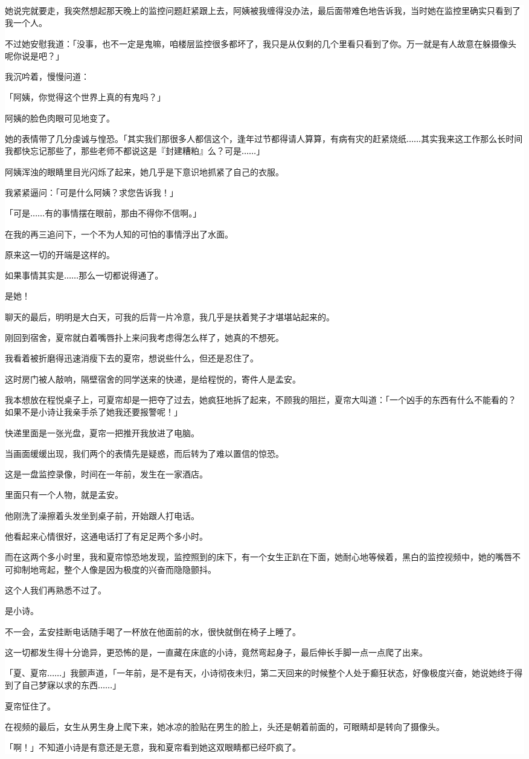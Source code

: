 她说完就要走，我突然想起那天晚上的监控问题赶紧跟上去，阿姨被我缠得没办法，最后面带难色地告诉我，当时她在监控里确实只看到了我一个人。

不过她安慰我道：「没事，也不一定是鬼嘛，咱楼层监控很多都坏了，我只是从仅剩的几个里看只看到了你。万一就是有人故意在躲摄像头呢你说是吧？」

我沉吟着，慢慢问道：

「阿姨，你觉得这个世界上真的有鬼吗？」

阿姨的脸色肉眼可见地变了。

她的表情带了几分虔诚与惶恐。「其实我们那很多人都信这个，逢年过节都得请人算算，有病有灾的赶紧烧纸……其实我来这工作那么长时间我都快忘记那些了，那些老师不都说这是『封建糟粕』么？可是……」

阿姨浑浊的眼睛里目光闪烁了起来，她几乎是下意识地抓紧了自己的衣服。

我紧紧逼问：「可是什么阿姨？求您告诉我！」

「可是……有的事情摆在眼前，那由不得你不信啊。」

在我的再三追问下，一个不为人知的可怕的事情浮出了水面。

原来这一切的开端是这样的。

如果事情其实是……那么一切都说得通了。

是她！

聊天的最后，明明是大白天，可我的后背一片冷意，我几乎是扶着凳子才堪堪站起来的。

刚回到宿舍，夏帘就白着嘴唇扑上来问我考虑得怎么样了，她真的不想死。

我看着被折磨得迅速消瘦下去的夏帘，想说些什么，但还是忍住了。

这时房门被人敲响，隔壁宿舍的同学送来的快递，是给程悦的，寄件人是孟安。

我本想放在程悦桌子上，可夏帘却是一把夺了过去，她疯狂地拆了起来，不顾我的阻拦，夏帘大叫道：「一个凶手的东西有什么不能看的？如果不是小诗让我亲手杀了她我还要报警呢！」

快递里面是一张光盘，夏帘一把推开我放进了电脑。

当画面缓缓出现，我们两个的表情先是疑惑，而后转为了难以置信的惊恐。

这是一盘监控录像，时间在一年前，发生在一家酒店。

里面只有一个人物，就是孟安。

他刚洗了澡擦着头发坐到桌子前，开始跟人打电话。

他看起来心情很好，这通电话打了有足足两个多小时。

而在这两个多小时里，我和夏帘惊恐地发现，监控照到的床下，有一个女生正趴在下面，她耐心地等候着，黑白的监控视频中，她的嘴唇不可抑制地弯起，整个人像是因为极度的兴奋而隐隐颤抖。

这个人我们再熟悉不过了。

是小诗。

不一会，孟安挂断电话随手喝了一杯放在他面前的水，很快就倒在椅子上睡了。

这一切都发生得十分诡异，更恐怖的是，一直藏在床底的小诗，竟然弯起身子，最后伸长手脚一点一点爬了出来。

「夏、夏帘……」我颤声道，「一年前，是不是有天，小诗彻夜未归，第二天回来的时候整个人处于癫狂状态，好像极度兴奋，她说她终于得到了自己梦寐以求的东西……」

夏帘怔住了。

在视频的最后，女生从男生身上爬下来，她冰凉的脸贴在男生的脸上，头还是朝着前面的，可眼睛却是转向了摄像头。

「啊！」不知道小诗是有意还是无意，我和夏帘看到她这双眼睛都已经吓疯了。
